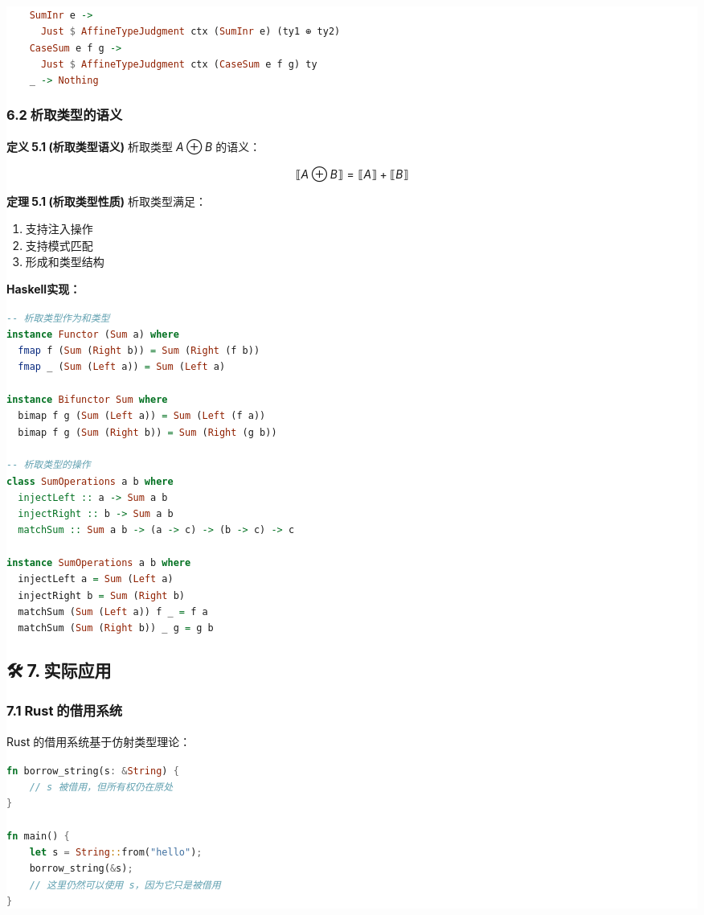 ```haskell
    SumInr e -> 
      Just $ AffineTypeJudgment ctx (SumInr e) (ty1 ⊕ ty2)
    CaseSum e f g -> 
      Just $ AffineTypeJudgment ctx (CaseSum e f g) ty
    _ -> Nothing
```

### 6.2 析取类型的语义

**定义 5.1 (析取类型语义)**
析取类型 $A \oplus B$ 的语义：

$$\llbracket A \oplus B \rrbracket = \llbracket A \rrbracket + \llbracket B \rrbracket$$

**定理 5.1 (析取类型性质)**
析取类型满足：

1. 支持注入操作
2. 支持模式匹配
3. 形成和类型结构

**Haskell实现：**

```haskell
-- 析取类型作为和类型
instance Functor (Sum a) where
  fmap f (Sum (Right b)) = Sum (Right (f b))
  fmap _ (Sum (Left a)) = Sum (Left a)

instance Bifunctor Sum where
  bimap f g (Sum (Left a)) = Sum (Left (f a))
  bimap f g (Sum (Right b)) = Sum (Right (g b))

-- 析取类型的操作
class SumOperations a b where
  injectLeft :: a -> Sum a b
  injectRight :: b -> Sum a b
  matchSum :: Sum a b -> (a -> c) -> (b -> c) -> c

instance SumOperations a b where
  injectLeft a = Sum (Left a)
  injectRight b = Sum (Right b)
  matchSum (Sum (Left a)) f _ = f a
  matchSum (Sum (Right b)) _ g = g b
```

## 🛠️ 7. 实际应用

### 7.1 Rust 的借用系统

Rust 的借用系统基于仿射类型理论：

```rust
fn borrow_string(s: &String) {
    // s 被借用，但所有权仍在原处
}

fn main() {
    let s = String::from("hello");
    borrow_string(&s);
    // 这里仍然可以使用 s，因为它只是被借用
}
```

